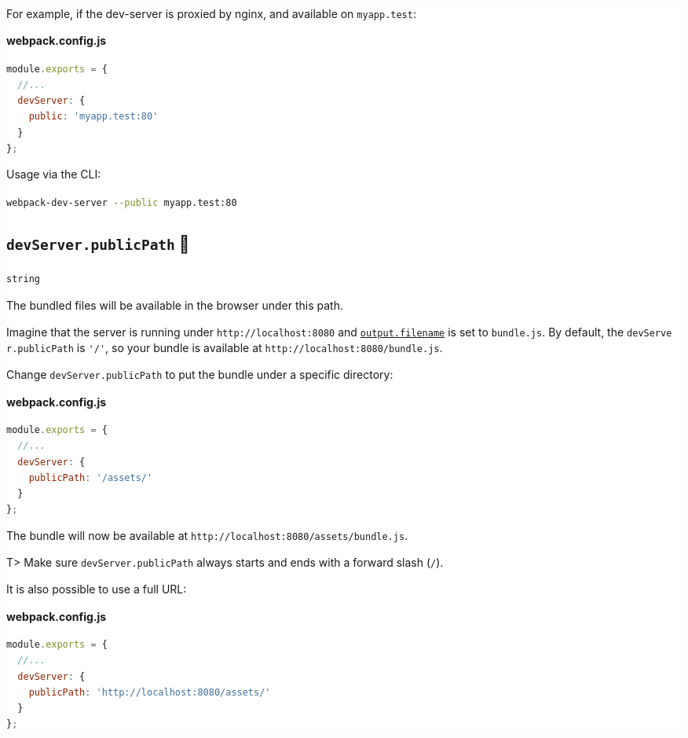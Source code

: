 For example, if the dev-server is proxied by nginx, and available on `myapp.test`:

__webpack.config.js__

```javascript
module.exports = {
  //...
  devServer: {
    public: 'myapp.test:80'
  }
};
```

Usage via the CLI:

```bash
webpack-dev-server --public myapp.test:80
```

## `devServer.publicPath` 🔑

`string`

The bundled files will be available in the browser under this path.

Imagine that the server is running under `http://localhost:8080` and [`output.filename`](/configuration/output/#output-filename) is set to `bundle.js`. By default, the `devServer.publicPath` is `'/'`, so your bundle is available at `http://localhost:8080/bundle.js`.

Change `devServer.publicPath` to put the bundle under a specific directory:

__webpack.config.js__

```javascript
module.exports = {
  //...
  devServer: {
    publicPath: '/assets/'
  }
};
```

The bundle will now be available at `http://localhost:8080/assets/bundle.js`.

T> Make sure `devServer.publicPath` always starts and ends with a forward slash (`/`).
  
It is also possible to use a full URL:

__webpack.config.js__

```javascript
module.exports = {
  //...
  devServer: {
    publicPath: 'http://localhost:8080/assets/'
  }
};
```
